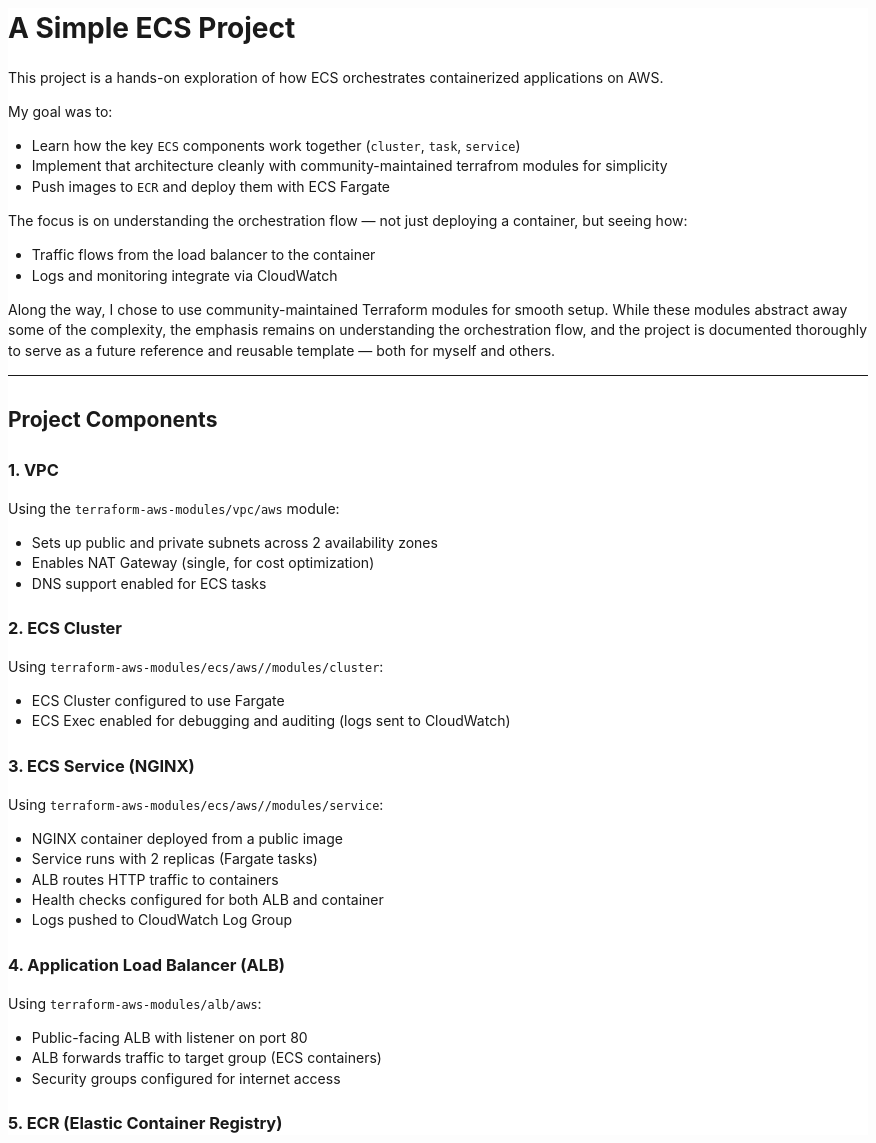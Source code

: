 # A Simple ECS Project

This project is a hands-on exploration of how ECS orchestrates containerized applications on AWS.  

My goal was to:

- Learn how the key `ECS` components work together (`cluster`, `task`, `service`)
- Implement that architecture cleanly with community-maintained terrafrom modules for simplicity
- Push images to `ECR` and deploy them with ECS Fargate

The focus is on understanding the orchestration flow — not just deploying a container, but seeing how:

- Traffic flows from the load balancer to the container
- Logs and monitoring integrate via CloudWatch

Along the way, I chose to use community-maintained Terraform modules for smooth setup. While these modules abstract away some of the complexity, the emphasis remains on understanding the orchestration flow, and the project is documented thoroughly to serve as a future reference and reusable template — both for myself and others.

---

## Project Components

### 1. **VPC**
Using the `terraform-aws-modules/vpc/aws` module:
- Sets up public and private subnets across 2 availability zones
- Enables NAT Gateway (single, for cost optimization)
- DNS support enabled for ECS tasks

### 2. **ECS Cluster**
Using `terraform-aws-modules/ecs/aws//modules/cluster`:
- ECS Cluster configured to use Fargate
- ECS Exec enabled for debugging and auditing (logs sent to CloudWatch)

### 3. **ECS Service (NGINX)**
Using `terraform-aws-modules/ecs/aws//modules/service`:
- NGINX container deployed from a public image
- Service runs with 2 replicas (Fargate tasks)
- ALB routes HTTP traffic to containers
- Health checks configured for both ALB and container
- Logs pushed to CloudWatch Log Group

### 4. **Application Load Balancer (ALB)**
Using `terraform-aws-modules/alb/aws`:
- Public-facing ALB with listener on port 80
- ALB forwards traffic to target group (ECS containers)
- Security groups configured for internet access

### 5. **ECR (Elastic Container Registry)**
